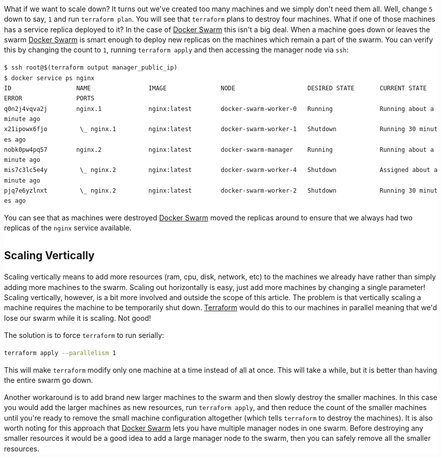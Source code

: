 What if we want to scale down? It turns out we've created too many machines and
we simply don't need them all. Well, change `5` down to say, `1` and run
`terraform plan`. You will see that `terraform` plans to destroy four machines.
What if one of those machines has a service replica deployed to it? In the case
of [Docker Swarm] this isn't a big deal. When a machine goes down or leaves the
swarm [Docker Swarm] is smart enough to deploy new replicas on the machines
which remain a part of the swarm. You can verify this by changing the count to
`1`, running `terraform apply` and then accessing the manager node via `ssh`:

```
$ ssh root@$(terraform output manager_public_ip)
$ docker service ps nginx
ID                  NAME                IMAGE               NODE                    DESIRED STATE       CURRENT STATE                 ERROR               PORTS
q0n2j4vqva2j        nginx.1             nginx:latest        docker-swarm-worker-0   Running             Running about a minute ago
x21ipowx6fjo         \_ nginx.1         nginx:latest        docker-swarm-worker-1   Shutdown            Running 30 minutes ago
nobk0pw4pq57        nginx.2             nginx:latest        docker-swarm-manager    Running             Running about a minute ago
mis7c3lc5e4y         \_ nginx.2         nginx:latest        docker-swarm-worker-4   Shutdown            Assigned about a minute ago
pjq7e6yzlnxt         \_ nginx.2         nginx:latest        docker-swarm-worker-2   Shutdown            Running 30 minutes ago
```

You can see that as machines were destroyed [Docker Swarm] moved the replicas
around to ensure that we always had two replicas of the `nginx` service
available.

## Scaling Vertically

Scaling vertically means to add more resources (ram, cpu, disk, network, etc) to
the machines we already have rather than simply adding more machines to the
swarm. Scaling out horizontally is easy, just add more machines by changing a
single parameter! Scaling vertically, however, is a bit more involved and
outside the scope of this article. The problem is that vertically scaling a
machine requires the machine to be temporarily shut down. [Terraform] would do
this to our machines in parallel meaning that we'd lose our swarm while it is
scaling. Not good!

The solution is to force `terraform` to run serially:

```sh
terraform apply --parallelism 1
```

This will make `terraform` modify only one machine at a time instead of all at
once. This will take a while, but it is better than having the entire swarm go
down.

Another workaround is to add brand new larger machines to the swarm and then
slowly destroy the smaller machines. In this case you would add the larger
machines as new resources, run `terraform apply`, and then reduce the count of
the smaller machines until you're ready to remove the small machine
configuration altogether (which tells `terraform` to destroy the machines). It
is also worth noting for this approach that [Docker Swarm] lets you have
multiple manager nodes in one swarm. Before destroying any  smaller resources it
would be a good idea to add a large manager node to the swarm, then you can
safely remove all the smaller resources.


[AWS]: https://www.terraform.io/docs/providers/aws/index.html "Terraform Amazon Web Services Provider"
[backend types]: https://www.terraform.io/docs/backends/types/index.html "Terraform Backend Types"
[Backends]: https://www.terraform.io/docs/backends/index.html "Terraform Backends"
[BitBucket]: https://www.terraform.io/docs/providers/bitbucket/index.html "Terraform BitBucket Provider"
[Chef Provider]: https://www.terraform.io/docs/providers/chef/index.html "Terraform Chef Provider"
[Chef Provisioner]: https://www.terraform.io/docs/provisioners/chef.html "Terraform Chef Provisioner"
[Chef]: https://www.chef.io/ "Chef"
[CloudFlare]: https://www.terraform.io/docs/providers/cloudflare/index.html "Terraform CloudFlare Provider"
[DigitalOcean API]: https://developers.digitalocean.com/documentation/v2/ "DigitalOcean API"
[DigitalOcean]: https://m.do.co/c/41b1b93b4c2d "$10 Free Credit on DigitalOcean"
[DNSimple]: https://www.terraform.io/docs/providers/dnsimple/index.html "Terraform DNSimple Provider"
[Docker Swarm]: https://docs.docker.com/engine/swarm/ "Docker Swarm"
[Docker]: https://www.docker.com/ "Docker"
[etc]: https://www.terraform.io/docs/providers/index.html "Terraform Official Providers"
[GCP]: https://www.terraform.io/docs/providers/google/index.html "Terraform Google Cloud Platform Provider"
[gcs]: https://www.terraform.io/docs/backends/types/s3.html "Terraform gcs Backend"
[gh]: https://github.com/knpwrs/docker-swarm-terraform "knpwrs/docker-swarm-terraform"
[GitHub]: https://www.terraform.io/docs/providers/github/index.html "Terraform GitHub Provider"
[GitLab]: https://www.terraform.io/docs/providers/gitlab/index.html "Terraform GitLab Provider"
[Hashicorp]: https://www.hashicorp.com/ "Hashicorp"
[Homebrew]: https://brew.sh/ "Homebrew Package Manager"
[import]: https://www.terraform.io/docs/import/index.html "Terraform Import"
[install-docker]: https://docs.docker.com/engine/installation/linux/ubuntu/ "Get Docker for Ubuntu"
[install]: https://www.terraform.io/intro/getting-started/install.html "Install Terraform"
[Mailgun]: https://www.terraform.io/docs/providers/mailgun/index.html "Terraform Mailgun Provider"
[MySQL]: https://www.terraform.io/docs/providers/mysql/index.html "Terraform MySQL Provider"
[outputs]: https://www.terraform.io/docs/configuration/outputs.html "Output Variables"
[Packet]: https://www.terraform.io/docs/providers/packet/index.html "Terraform Packet Providers"
[PagerDuty]: https://www.terraform.io/docs/providers/pagerduty/index.html "Terraform PagerDuty Provider"
[PostgreSQL]: https://www.terraform.io/docs/providers/postgresql/index.html "Terraform PostgreSQL Provider"
[provisioners]: https://www.terraform.io/docs/provisioners/index.html "Terraform Official Provisioners"
[S3]: https://www.terraform.io/docs/backends/types/s3.html "Terraform S3 Backend"
[Scaleway]: https://www.terraform.io/docs/providers/scaleway/index.html "Terraform Scaleway Provider"
[string interpolation]: https://en.wikipedia.org/wiki/String_interpolation "String Interpolation"
[Terraform]: https://www.terraform.io/ "Terraform"
[variables]: https://www.terraform.io/docs/configuration/variables.html "Terraform Variables"
[vs-chef]: https://www.terraform.io/intro/vs/chef-puppet.html "Terraform vs. Chef, Puppet, etc."